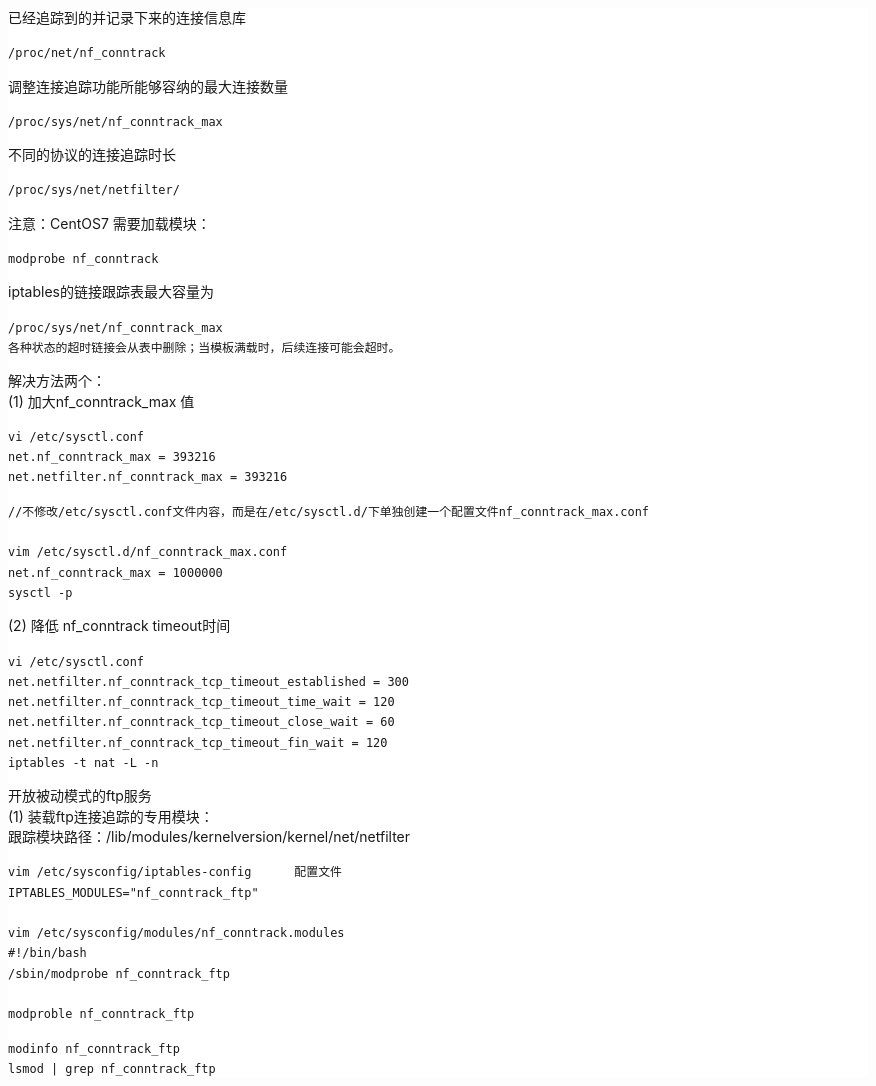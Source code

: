 已经追踪到的并记录下来的连接信息库  

    /proc/net/nf_conntrack

调整连接追踪功能所能够容纳的最大连接数量  

    /proc/sys/net/nf_conntrack_max

不同的协议的连接追踪时长

    /proc/sys/net/netfilter/

注意：CentOS7 需要加载模块： 

    modprobe nf_conntrack

iptables的链接跟踪表最大容量为
```
/proc/sys/net/nf_conntrack_max
各种状态的超时链接会从表中删除；当模板满载时，后续连接可能会超时。
```
解决方法两个：  
(1) 加大nf_conntrack_max 值
```
vi /etc/sysctl.conf
net.nf_conntrack_max = 393216
net.netfilter.nf_conntrack_max = 393216
```
```
//不修改/etc/sysctl.conf文件内容，而是在/etc/sysctl.d/下单独创建一个配置文件nf_conntrack_max.conf

vim /etc/sysctl.d/nf_conntrack_max.conf
net.nf_conntrack_max = 1000000
sysctl -p
```

(2) 降低 nf_conntrack timeout时间
```
vi /etc/sysctl.conf
net.netfilter.nf_conntrack_tcp_timeout_established = 300
net.netfilter.nf_conntrack_tcp_timeout_time_wait = 120
net.netfilter.nf_conntrack_tcp_timeout_close_wait = 60
net.netfilter.nf_conntrack_tcp_timeout_fin_wait = 120
iptables -t nat -L -n
```

开放被动模式的ftp服务  
(1) 装载ftp连接追踪的专用模块：  
跟踪模块路径：/lib/modules/kernelversion/kernel/net/netfilter
```
vim /etc/sysconfig/iptables-config      配置文件
IPTABLES_MODULES="nf_conntrack_ftp"

vim /etc/sysconfig/modules/nf_conntrack.modules
#!/bin/bash
/sbin/modprobe nf_conntrack_ftp

modproble nf_conntrack_ftp
```
```
modinfo nf_conntrack_ftp
lsmod | grep nf_conntrack_ftp
```
